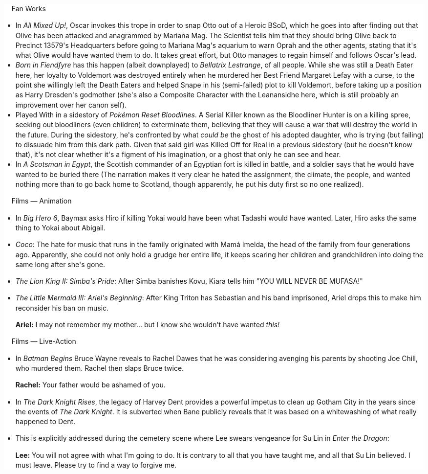     Fan Works 

-   In _All Mixed Up!_, Oscar invokes this trope in order to snap Otto out of a Heroic BSoD, which he goes into after finding out that Olive has been attacked and anagrammed by Mariana Mag. The Scientist tells him that they should bring Olive back to Precinct 13579's Headquarters before going to Mariana Mag's aquarium to warn Oprah and the other agents, stating that it's what Olive would have wanted them to do. It takes great effort, but Otto manages to regain himself and follows Oscar's lead.
-   _Born in Fiendfyre_ has this happen (albeit downplayed) to _Bellatrix Lestrange_, of all people. While she was still a Death Eater here, her loyalty to Voldemort was destroyed entirely when he murdered her Best Friend Margaret Lefay with a curse, to the point she willingly left the Death Eaters and helped Snape in his (semi-failed) plot to kill Voldemort, before taking up a position as Harry Dresden's godmother (she's also a Composite Character with the Leanansidhe here, which is still probably an improvement over her canon self).
-   Played With in a sidestory of _Pokémon Reset Bloodlines_. A Serial Killer known as the Bloodliner Hunter is on a killing spree, seeking out bloodliners (even children) to exterminate them, believing that they will cause a war that will destroy the world in the future. During the sidestory, he's confronted by what _could be_ the ghost of his adopted daughter, who is trying (but failing) to dissuade him from this dark path. Given that said girl was Killed Off for Real in a previous sidestory (but he doesn't know that), it's not clear whether it's a figment of his imagination, or a ghost that only he can see and hear.
-   In _A Scotsman in Egypt_, the Scottish commander of an Egyptian fort is killed in battle, and a soldier says that he would have wanted to be buried there (The narration makes it very clear he hated the assignment, the climate, the people, and wanted nothing more than to go back home to Scotland, though apparently, he put his duty first so no one realized).

    Films — Animation 

-   In _Big Hero 6_, Baymax asks Hiro if killing Yokai would have been what Tadashi would have wanted. Later, Hiro asks the same thing to Yokai about Abigail.
-   _Coco_: The hate for music that runs in the family originated with Mamá Imelda, the head of the family from four generations ago. Apparently, she could not only hold a grudge her entire life, it keeps scaring her children and grandchildren into doing the same long after she's gone.
-   _The Lion King II: Simba's Pride_: After Simba banishes Kovu, Kiara tells him "YOU WILL NEVER BE MUFASA!"
-   _The Little Mermaid III: Ariel's Beginning_: After King Triton has Sebastian and his band imprisoned, Ariel drops this to make him reconsider his ban on music.
    
    **Ariel:** I may not remember my mother... but I know she wouldn't have wanted _this!_
    

    Films — Live-Action 

-   In _Batman Begins_ Bruce Wayne reveals to Rachel Dawes that he was considering avenging his parents by shooting Joe Chill, who murdered them. Rachel then slaps Bruce twice.
    
    **Rachel:** Your father would be ashamed of you.
    
-   In _The Dark Knight Rises_, the legacy of Harvey Dent provides a powerful impetus to clean up Gotham City in the years since the events of _The Dark Knight_. It is subverted when Bane publicly reveals that it was based on a whitewashing of what really happened to Dent.
-   This is explicitly addressed during the cemetery scene where Lee swears vengeance for Su Lin in _Enter the Dragon_:
    
    **Lee:** You will not agree with what I'm going to do. It is contrary to all that you have taught me, and all that Su Lin believed. I must leave. Please try to find a way to forgive me.
    